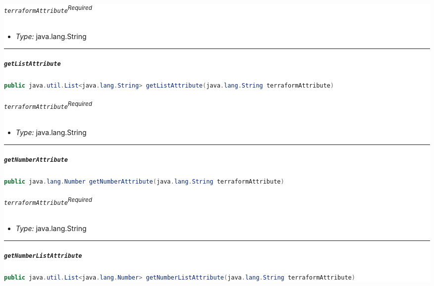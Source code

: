 ###### `terraformAttribute`<sup>Required</sup> <a name="terraformAttribute" id="rhizo-co-terraform-provider-oci.dataOciMysqlMysqlConfigurations.DataOciMysqlMysqlConfigurationsConfigurationsInitVariablesOutputReference.getBooleanMapAttribute.parameter.terraformAttribute"></a>

- *Type:* java.lang.String

---

##### `getListAttribute` <a name="getListAttribute" id="rhizo-co-terraform-provider-oci.dataOciMysqlMysqlConfigurations.DataOciMysqlMysqlConfigurationsConfigurationsInitVariablesOutputReference.getListAttribute"></a>

```java
public java.util.List<java.lang.String> getListAttribute(java.lang.String terraformAttribute)
```

###### `terraformAttribute`<sup>Required</sup> <a name="terraformAttribute" id="rhizo-co-terraform-provider-oci.dataOciMysqlMysqlConfigurations.DataOciMysqlMysqlConfigurationsConfigurationsInitVariablesOutputReference.getListAttribute.parameter.terraformAttribute"></a>

- *Type:* java.lang.String

---

##### `getNumberAttribute` <a name="getNumberAttribute" id="rhizo-co-terraform-provider-oci.dataOciMysqlMysqlConfigurations.DataOciMysqlMysqlConfigurationsConfigurationsInitVariablesOutputReference.getNumberAttribute"></a>

```java
public java.lang.Number getNumberAttribute(java.lang.String terraformAttribute)
```

###### `terraformAttribute`<sup>Required</sup> <a name="terraformAttribute" id="rhizo-co-terraform-provider-oci.dataOciMysqlMysqlConfigurations.DataOciMysqlMysqlConfigurationsConfigurationsInitVariablesOutputReference.getNumberAttribute.parameter.terraformAttribute"></a>

- *Type:* java.lang.String

---

##### `getNumberListAttribute` <a name="getNumberListAttribute" id="rhizo-co-terraform-provider-oci.dataOciMysqlMysqlConfigurations.DataOciMysqlMysqlConfigurationsConfigurationsInitVariablesOutputReference.getNumberListAttribute"></a>

```java
public java.util.List<java.lang.Number> getNumberListAttribute(java.lang.String terraformAttribute)
```

